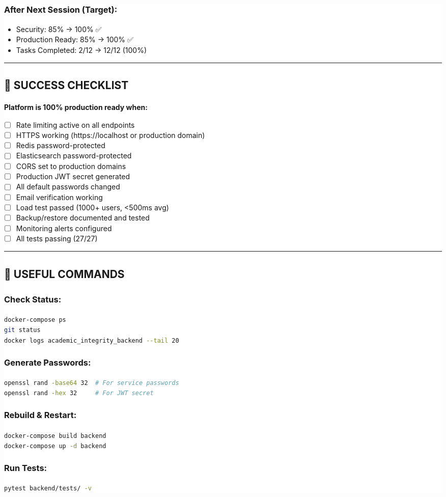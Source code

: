 ### After Next Session (Target):
- Security: 85% → 100% ✅
- Production Ready: 85% → 100% ✅
- Tasks Completed: 2/12 → 12/12 (100%)

---

## 🎯 SUCCESS CHECKLIST

**Platform is 100% production ready when:**
- [ ] Rate limiting active on all endpoints
- [ ] HTTPS working (https://localhost or production domain)
- [ ] Redis password-protected
- [ ] Elasticsearch password-protected
- [ ] CORS set to production domains
- [ ] Production JWT secret generated
- [ ] All default passwords changed
- [ ] Email verification working
- [ ] Load test passed (1000+ users, <500ms avg)
- [ ] Backup/restore documented and tested
- [ ] Monitoring alerts configured
- [ ] All tests passing (27/27)

---

## 🔧 USEFUL COMMANDS

### Check Status:
```bash
docker-compose ps
git status
docker logs academic_integrity_backend --tail 20
```

### Generate Passwords:
```bash
openssl rand -base64 32  # For service passwords
openssl rand -hex 32     # For JWT secret
```

### Rebuild & Restart:
```bash
docker-compose build backend
docker-compose up -d backend
```

### Run Tests:
```bash
pytest backend/tests/ -v
```
